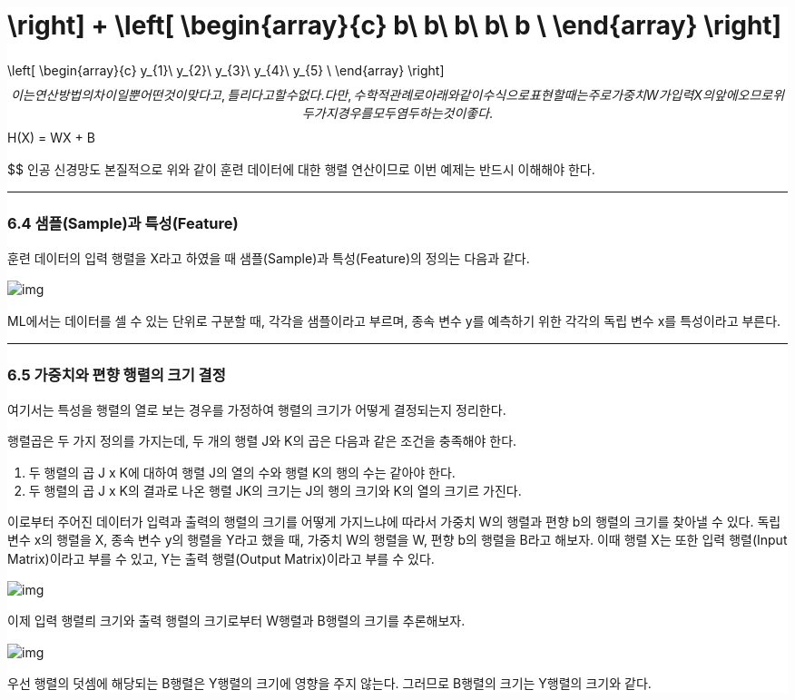   \right]
+
\left[
    \begin{array}{c}
      b\ b\ b\ b\ b \\
    \end{array}
  \right]
=
\left[
    \begin{array}{c}
      y_{1}\ y_{2}\ y_{3}\ y_{4}\ y_{5} \\
    \end{array}
  \right]
$$
이는 연산 방법의 차이일뿐 어떤 것이 맞다고, 틀리다고 할 수 없다.
다만, 수학적 관례로 아래와 같이 수식으로 표현할 때는 주로 가중치 W가 입력 X의 앞에 오므로 위 두 가지 경우를 모두 염두하는 것이 좋다.
$$
H(X) = WX + B

$$
인공 신경망도 본질적으로 위와 같이 훈련 데이터에 대한 행렬 연산이므로 이번 예제는 반드시 이해해야 한다.

---

### 6.4 샘플(Sample)과 특성(Feature)

훈련 데이터의 입력 행렬을 X라고 하였을 때 샘플(Sample)과 특성(Feature)의 정의는 다음과 같다.

![img](https://wikidocs.net/images/page/35821/n_x_m.PNG)

ML에서는 데이터를 셀 수 있는 단위로 구분할 때, 각각을 샘플이라고 부르며, 종속 변수 y를 예측하기 위한 각각의 독립 변수 x를 특성이라고 부른다.

---

### 6.5 가중치와 편향 행렬의 크기 결정

여기서는 특성을 행렬의 열로 보는 경우를 가정하여 행렬의 크기가 어떻게 결정되는지 정리한다.

행렬곱은 두 가지 정의를 가지는데, 두 개의 행렬 J와 K의 곱은 다음과 같은 조건을 충족해야 한다.

1. 두 행렬의 곱 J x K에 대하여 행렬 J의 열의 수와 행렬 K의 행의 수는 같아야 한다.
2. 두 행렬의 곱 J x K의 결과로 나온 행렬 JK의 크기는 J의 행의 크기와 K의 열의 크기르 가진다.

이로부터 주어진 데이터가 입력과 출력의 행렬의 크기를 어떻게 가지느냐에 따라서 가중치 W의 행렬과 편향 b의 행렬의 크기를 찾아낼 수 있다.
독립 변수 x의 행렬을 X, 종속 변수 y의 행렬을 Y라고 했을 때, 가중치 W의 행렬을 W, 편향 b의 행렬을 B라고 해보자.
이때 행렬 X는 또한 입력 행렬(Input Matrix)이라고 부를 수 있고, Y는 출력 행렬(Output Matrix)이라고 부를 수 있다.

![img](https://wikidocs.net/images/page/37001/matrix1.PNG)

이제 입력 행렬릐 크기와 출력 행렬의 크기로부터 W행렬과 B행렬의 크기를 추론해보자.

![img](https://wikidocs.net/images/page/37001/matrix2.PNG)

우선 행렬의 덧셈에 해당되는 B행렬은 Y행렬의 크기에 영향을 주지 않는다.
그러므로 B행렬의 크기는 Y행렬의 크기와 같다.
